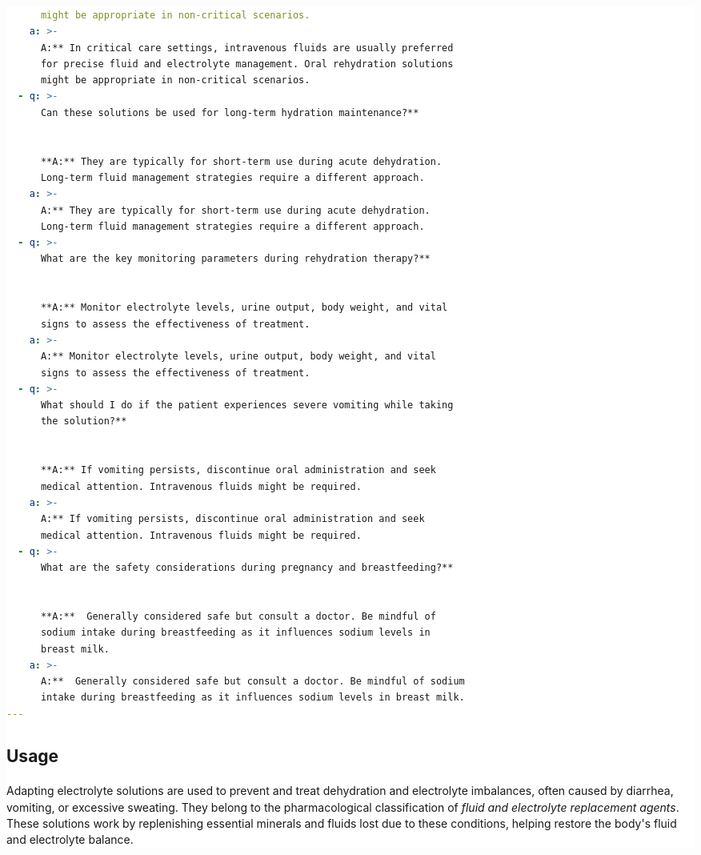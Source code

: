 ```yaml
      might be appropriate in non-critical scenarios.
    a: >-
      A:** In critical care settings, intravenous fluids are usually preferred
      for precise fluid and electrolyte management. Oral rehydration solutions
      might be appropriate in non-critical scenarios.
  - q: >-
      Can these solutions be used for long-term hydration maintenance?**


      **A:** They are typically for short-term use during acute dehydration.
      Long-term fluid management strategies require a different approach.
    a: >-
      A:** They are typically for short-term use during acute dehydration.
      Long-term fluid management strategies require a different approach.
  - q: >-
      What are the key monitoring parameters during rehydration therapy?**


      **A:** Monitor electrolyte levels, urine output, body weight, and vital
      signs to assess the effectiveness of treatment.
    a: >-
      A:** Monitor electrolyte levels, urine output, body weight, and vital
      signs to assess the effectiveness of treatment.
  - q: >-
      What should I do if the patient experiences severe vomiting while taking
      the solution?**


      **A:** If vomiting persists, discontinue oral administration and seek
      medical attention. Intravenous fluids might be required.
    a: >-
      A:** If vomiting persists, discontinue oral administration and seek
      medical attention. Intravenous fluids might be required.
  - q: >-
      What are the safety considerations during pregnancy and breastfeeding?**


      **A:**  Generally considered safe but consult a doctor. Be mindful of
      sodium intake during breastfeeding as it influences sodium levels in
      breast milk.
    a: >-
      A:**  Generally considered safe but consult a doctor. Be mindful of sodium
      intake during breastfeeding as it influences sodium levels in breast milk.
---
```

## **Usage**

Adapting electrolyte solutions are used to prevent and treat dehydration and electrolyte imbalances, often caused by diarrhea, vomiting, or excessive sweating. They belong to the pharmacological classification of *fluid and electrolyte replacement agents*.  These solutions work by replenishing essential minerals and fluids lost due to these conditions, helping restore the body's fluid and electrolyte balance.
